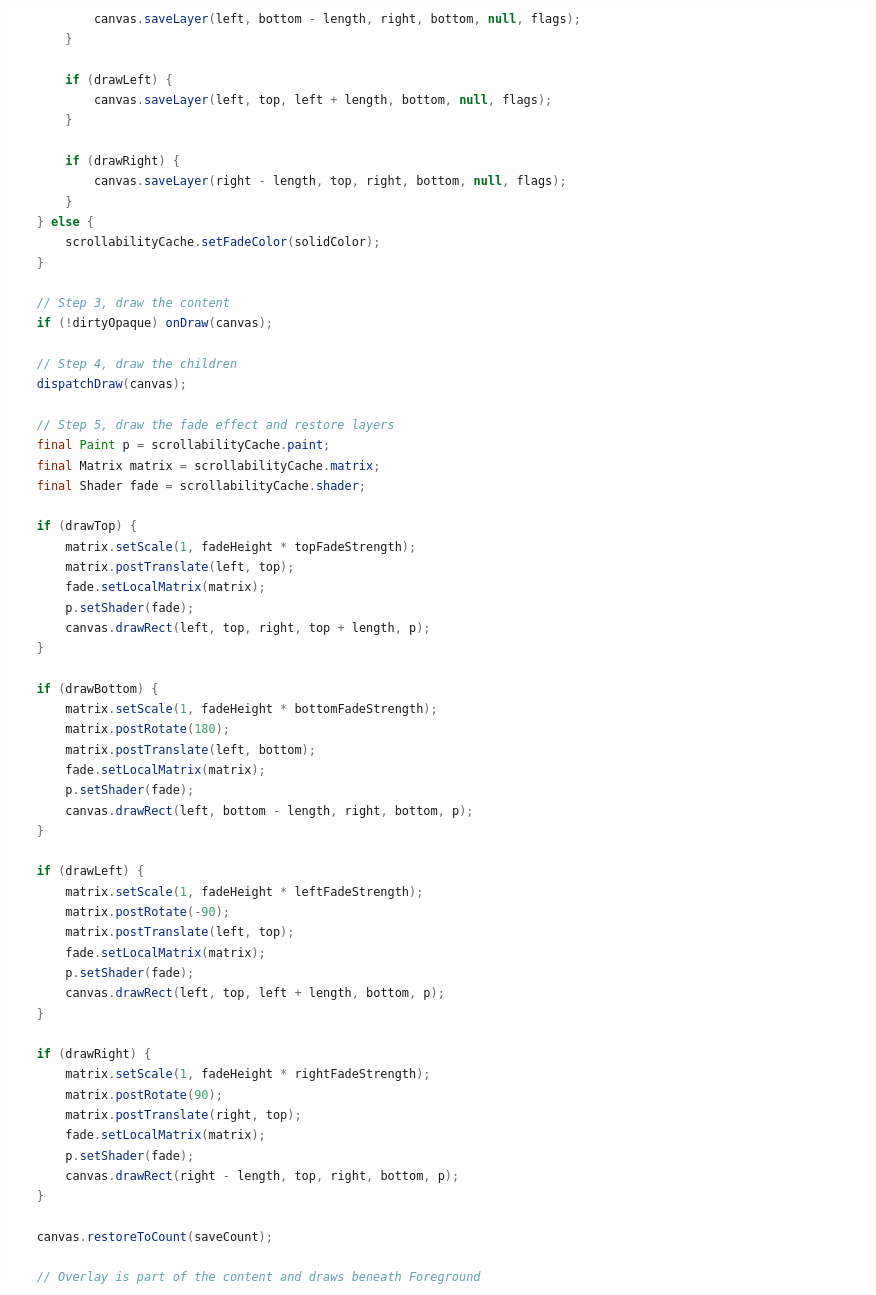 ```java
            canvas.saveLayer(left, bottom - length, right, bottom, null, flags);
        }

        if (drawLeft) {
            canvas.saveLayer(left, top, left + length, bottom, null, flags);
        }

        if (drawRight) {
            canvas.saveLayer(right - length, top, right, bottom, null, flags);
        }
    } else {
        scrollabilityCache.setFadeColor(solidColor);
    }

    // Step 3, draw the content
    if (!dirtyOpaque) onDraw(canvas);

    // Step 4, draw the children
    dispatchDraw(canvas);

    // Step 5, draw the fade effect and restore layers
    final Paint p = scrollabilityCache.paint;
    final Matrix matrix = scrollabilityCache.matrix;
    final Shader fade = scrollabilityCache.shader;

    if (drawTop) {
        matrix.setScale(1, fadeHeight * topFadeStrength);
        matrix.postTranslate(left, top);
        fade.setLocalMatrix(matrix);
        p.setShader(fade);
        canvas.drawRect(left, top, right, top + length, p);
    }

    if (drawBottom) {
        matrix.setScale(1, fadeHeight * bottomFadeStrength);
        matrix.postRotate(180);
        matrix.postTranslate(left, bottom);
        fade.setLocalMatrix(matrix);
        p.setShader(fade);
        canvas.drawRect(left, bottom - length, right, bottom, p);
    }

    if (drawLeft) {
        matrix.setScale(1, fadeHeight * leftFadeStrength);
        matrix.postRotate(-90);
        matrix.postTranslate(left, top);
        fade.setLocalMatrix(matrix);
        p.setShader(fade);
        canvas.drawRect(left, top, left + length, bottom, p);
    }

    if (drawRight) {
        matrix.setScale(1, fadeHeight * rightFadeStrength);
        matrix.postRotate(90);
        matrix.postTranslate(right, top);
        fade.setLocalMatrix(matrix);
        p.setShader(fade);
        canvas.drawRect(right - length, top, right, bottom, p);
    }

    canvas.restoreToCount(saveCount);

    // Overlay is part of the content and draws beneath Foreground
```